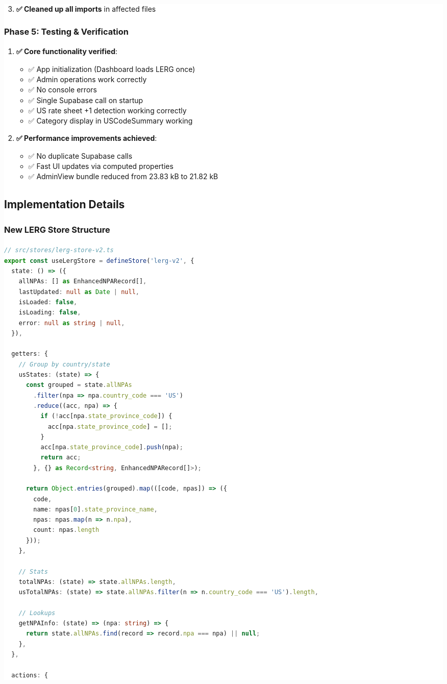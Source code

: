 3. **✅ Cleaned up all imports** in affected files

### Phase 5: Testing & Verification

1. **✅ Core functionality verified**:
   - ✅ App initialization (Dashboard loads LERG once)
   - ✅ Admin operations work correctly
   - ✅ No console errors
   - ✅ Single Supabase call on startup
   - ✅ US rate sheet +1 detection working correctly
   - ✅ Category display in USCodeSummary working

2. **✅ Performance improvements achieved**:
   - ✅ No duplicate Supabase calls
   - ✅ Fast UI updates via computed properties
   - ✅ AdminView bundle reduced from 23.83 kB to 21.82 kB

## Implementation Details

### New LERG Store Structure

```typescript
// src/stores/lerg-store-v2.ts
export const useLergStore = defineStore('lerg-v2', {
  state: () => ({
    allNPAs: [] as EnhancedNPARecord[],
    lastUpdated: null as Date | null,
    isLoaded: false,
    isLoading: false,
    error: null as string | null,
  }),

  getters: {
    // Group by country/state
    usStates: (state) => {
      const grouped = state.allNPAs
        .filter(npa => npa.country_code === 'US')
        .reduce((acc, npa) => {
          if (!acc[npa.state_province_code]) {
            acc[npa.state_province_code] = [];
          }
          acc[npa.state_province_code].push(npa);
          return acc;
        }, {} as Record<string, EnhancedNPARecord[]>);
      
      return Object.entries(grouped).map(([code, npas]) => ({
        code,
        name: npas[0].state_province_name,
        npas: npas.map(n => n.npa),
        count: npas.length
      }));
    },

    // Stats
    totalNPAs: (state) => state.allNPAs.length,
    usTotalNPAs: (state) => state.allNPAs.filter(n => n.country_code === 'US').length,
    
    // Lookups
    getNPAInfo: (state) => (npa: string) => {
      return state.allNPAs.find(record => record.npa === npa) || null;
    },
  },

  actions: {
```
